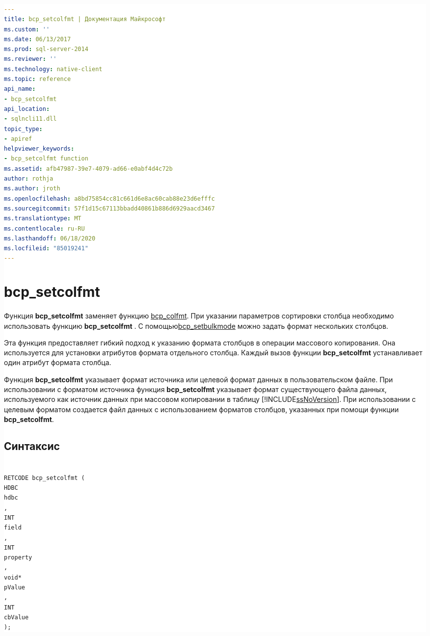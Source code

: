 ```yaml
---
title: bcp_setcolfmt | Документация Майкрософт
ms.custom: ''
ms.date: 06/13/2017
ms.prod: sql-server-2014
ms.reviewer: ''
ms.technology: native-client
ms.topic: reference
api_name:
- bcp_setcolfmt
api_location:
- sqlncli11.dll
topic_type:
- apiref
helpviewer_keywords:
- bcp_setcolfmt function
ms.assetid: afb47987-39e7-4079-ad66-e0abf4d4c72b
author: rothja
ms.author: jroth
ms.openlocfilehash: a8bd75854cc81c661d6e8ac60cab88e23d6efffc
ms.sourcegitcommit: 57f1d15c67113bbadd40861b886d6929aacd3467
ms.translationtype: MT
ms.contentlocale: ru-RU
ms.lasthandoff: 06/18/2020
ms.locfileid: "85019241"
---
```

# <a name="bcp_setcolfmt"></a>bcp_setcolfmt
  Функция **bcp_setcolfmt** заменяет функцию [bcp_colfmt](bcp-colfmt.md). При указании параметров сортировки столбца необходимо использовать функцию **bcp_setcolfmt** . С помощью[bcp_setbulkmode](bcp-setbulkmode.md) можно задать формат нескольких столбцов.  
  
 Эта функция предоставляет гибкий подход к указанию формата столбцов в операции массового копирования. Она используется для установки атрибутов формата отдельного столбца. Каждый вызов функции **bcp_setcolfmt** устанавливает один атрибут формата столбца.  
  
 Функция **bcp_setcolfmt** указывает формат источника или целевой формат данных в пользовательском файле. При использовании с форматом источника функция **bcp_setcolfmt** указывает формат существующего файла данных, используемого как источник данных при массовом копировании в таблицу [!INCLUDE[ssNoVersion](../../includes/ssnoversion-md.md)]. При использовании с целевым форматом создается файл данных с использованием форматов столбцов, указанных при помощи функции **bcp_setcolfmt**.  
  
## <a name="syntax"></a>Синтаксис  
  
```  
  
RETCODE bcp_setcolfmt (  
HDBC   
hdbc  
,  
INT   
field  
,  
INT   
property  
,  
void*   
pValue  
,  
INT   
cbValue  
);  
```